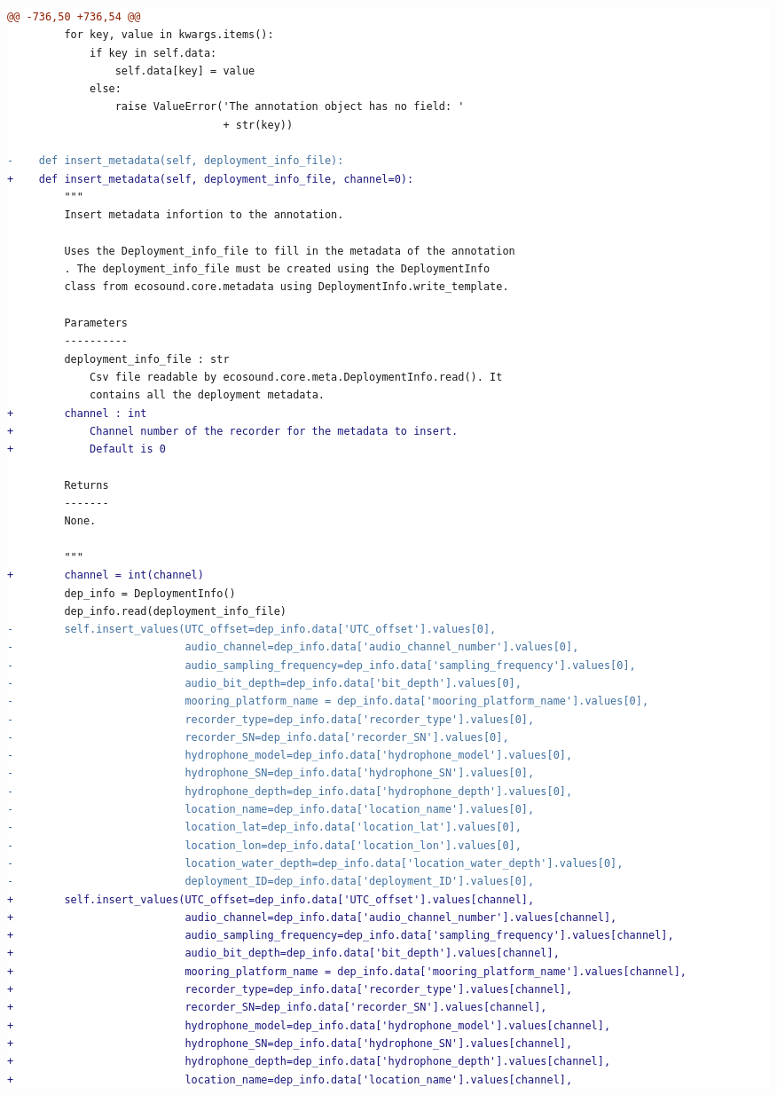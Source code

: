 ```diff
@@ -736,50 +736,54 @@
         for key, value in kwargs.items():
             if key in self.data:
                 self.data[key] = value
             else:
                 raise ValueError('The annotation object has no field: '
                                  + str(key))
 
-    def insert_metadata(self, deployment_info_file):
+    def insert_metadata(self, deployment_info_file, channel=0):
         """
         Insert metadata infortion to the annotation.
 
         Uses the Deployment_info_file to fill in the metadata of the annotation
         . The deployment_info_file must be created using the DeploymentInfo
         class from ecosound.core.metadata using DeploymentInfo.write_template.
 
         Parameters
         ----------
         deployment_info_file : str
             Csv file readable by ecosound.core.meta.DeploymentInfo.read(). It
             contains all the deployment metadata.
+        channel : int
+            Channel number of the recorder for the metadata to insert.
+            Default is 0
 
         Returns
         -------
         None.
 
         """
+        channel = int(channel)
         dep_info = DeploymentInfo()
         dep_info.read(deployment_info_file)
-        self.insert_values(UTC_offset=dep_info.data['UTC_offset'].values[0],
-                           audio_channel=dep_info.data['audio_channel_number'].values[0],
-                           audio_sampling_frequency=dep_info.data['sampling_frequency'].values[0],
-                           audio_bit_depth=dep_info.data['bit_depth'].values[0],
-                           mooring_platform_name = dep_info.data['mooring_platform_name'].values[0],
-                           recorder_type=dep_info.data['recorder_type'].values[0],
-                           recorder_SN=dep_info.data['recorder_SN'].values[0],
-                           hydrophone_model=dep_info.data['hydrophone_model'].values[0],
-                           hydrophone_SN=dep_info.data['hydrophone_SN'].values[0],
-                           hydrophone_depth=dep_info.data['hydrophone_depth'].values[0],
-                           location_name=dep_info.data['location_name'].values[0],
-                           location_lat=dep_info.data['location_lat'].values[0],
-                           location_lon=dep_info.data['location_lon'].values[0],
-                           location_water_depth=dep_info.data['location_water_depth'].values[0],
-                           deployment_ID=dep_info.data['deployment_ID'].values[0],
+        self.insert_values(UTC_offset=dep_info.data['UTC_offset'].values[channel],
+                           audio_channel=dep_info.data['audio_channel_number'].values[channel],
+                           audio_sampling_frequency=dep_info.data['sampling_frequency'].values[channel],
+                           audio_bit_depth=dep_info.data['bit_depth'].values[channel],
+                           mooring_platform_name = dep_info.data['mooring_platform_name'].values[channel],
+                           recorder_type=dep_info.data['recorder_type'].values[channel],
+                           recorder_SN=dep_info.data['recorder_SN'].values[channel],
+                           hydrophone_model=dep_info.data['hydrophone_model'].values[channel],
+                           hydrophone_SN=dep_info.data['hydrophone_SN'].values[channel],
+                           hydrophone_depth=dep_info.data['hydrophone_depth'].values[channel],
+                           location_name=dep_info.data['location_name'].values[channel],
```
